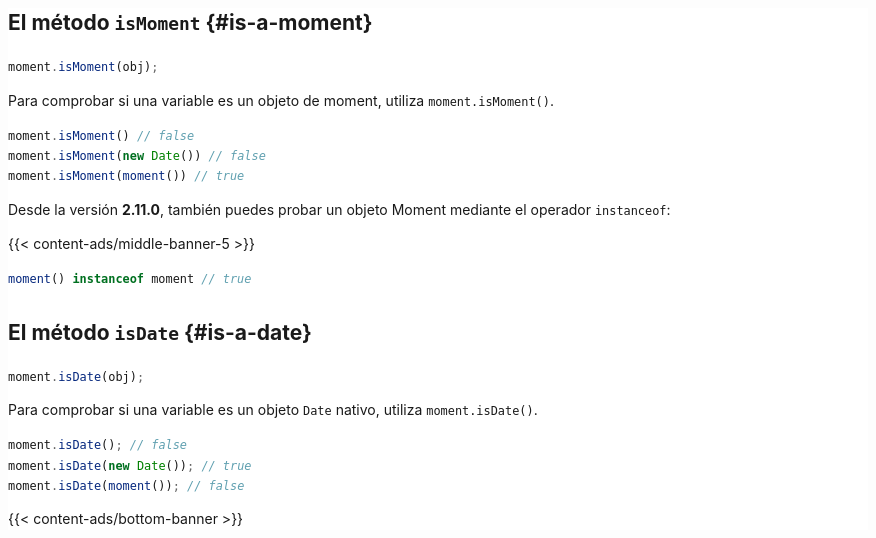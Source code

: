 ## El método `isMoment` {#is-a-moment}

```javascript {filename="Firma del método"}
moment.isMoment(obj);
```

Para comprobar si una variable es un objeto de moment, utiliza `moment.isMoment()`.

```javascript {filename="JavaScript"}
moment.isMoment() // false
moment.isMoment(new Date()) // false
moment.isMoment(moment()) // true
```

Desde la versión **2.11.0**, también puedes probar un objeto Moment mediante el operador `instanceof`:

{{< content-ads/middle-banner-5 >}}

```javascript {filename="JavaScript"}
moment() instanceof moment // true
```

## El método `isDate` {#is-a-date}

```javascript {filename="Firma del método"}
moment.isDate(obj);
```

Para comprobar si una variable es un objeto `Date` nativo, utiliza `moment.isDate()`.

```javascript {filename="JavaScript"}
moment.isDate(); // false
moment.isDate(new Date()); // true
moment.isDate(moment()); // false
```

{{< content-ads/bottom-banner >}}

